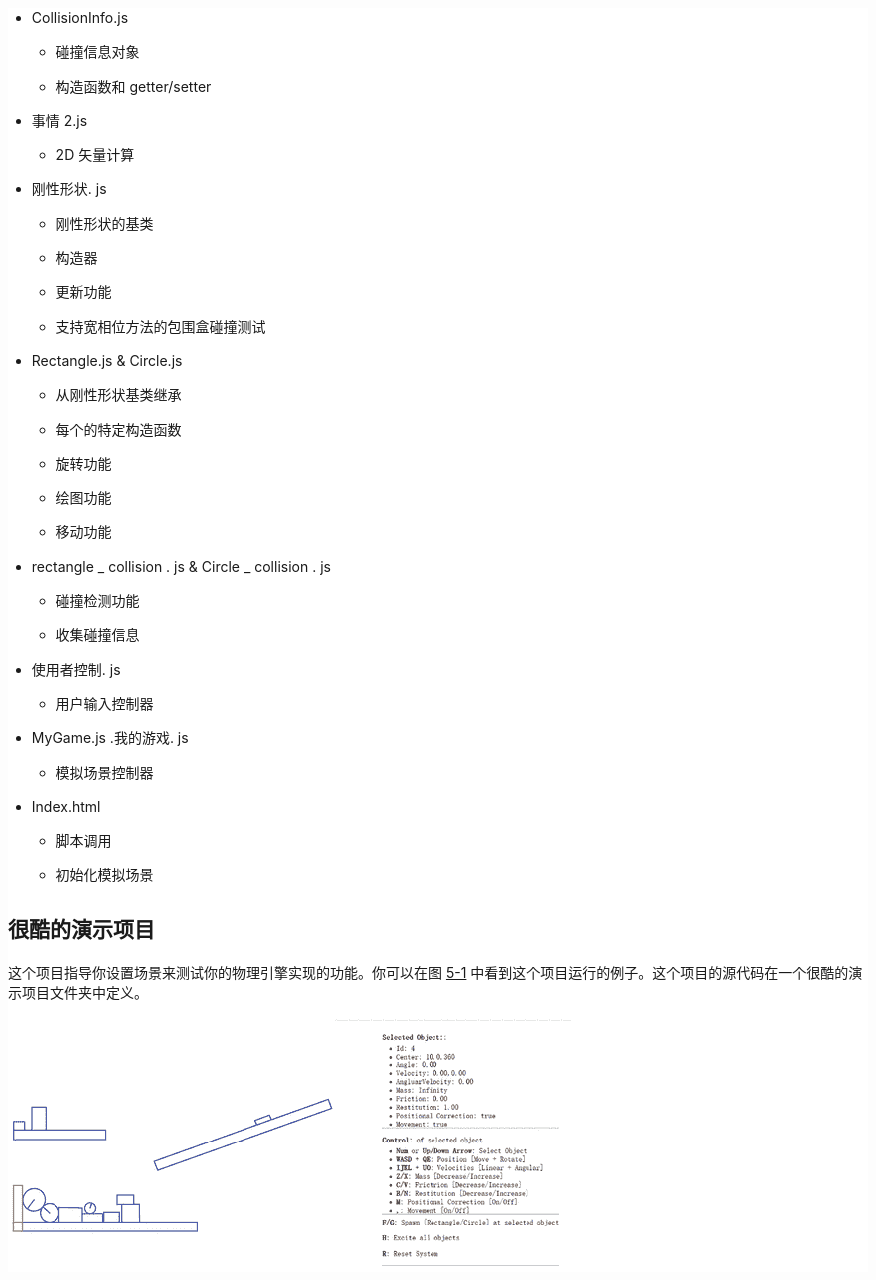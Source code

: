 *   CollisionInfo.js

    *   碰撞信息对象

    *   构造函数和 getter/setter

*   事情 2.js

    *   2D 矢量计算

*   刚性形状. js

    *   刚性形状的基类

    *   构造器

    *   更新功能

    *   支持宽相位方法的包围盒碰撞测试

*   Rectangle.js & Circle.js

    *   从刚性形状基类继承

    *   每个的特定构造函数

    *   旋转功能

    *   绘图功能

    *   移动功能

*   rectangle _ collision . js & Circle _ collision . js

    *   碰撞检测功能

    *   收集碰撞信息

*   使用者控制. js

    *   用户输入控制器

*   MyGame.js .我的游戏. js

    *   模拟场景控制器

*   Index.html

    *   脚本调用

    *   初始化模拟场景

## 很酷的演示项目

这个项目指导你设置场景来测试你的物理引擎实现的功能。你可以在图 [5-1](#Fig1) 中看到这个项目运行的例子。这个项目的源代码在一个很酷的演示项目文件夹中定义。

![A432927_1_En_5_Fig1_HTML.gif](img/A432927_1_En_5_Fig1_HTML.gif)
